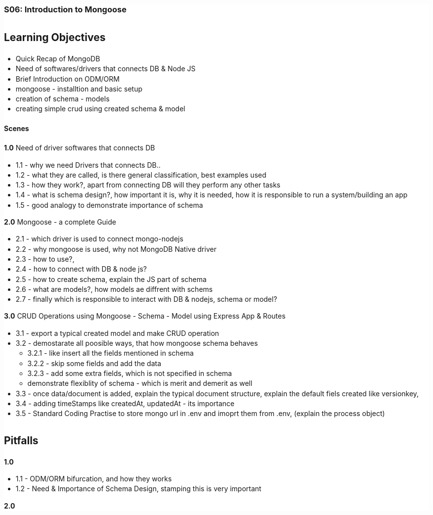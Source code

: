 ### S06: Introduction to Mongoose 
## Learning Objectives

- Quick Recap of MongoDB
- Need of softwares/drivers that connects DB & Node JS
- Brief Introduction on ODM/ORM
- mongoose - installtion and basic setup
- creation of schema - models
- creating simple crud using created schema & model

#### Scenes

**1.0** Need of driver softwares that connects DB

- 1.1 - why we need Drivers that connects DB..
- 1.2 - what they are called, is there general classification, best examples used
- 1.3 - how they work?, apart from connecting DB will they perform any other tasks
- 1.4 - what is schema design?, how important it is, why it is needed, how it is responsible to run a system/building an app
- 1.5 - good analogy to demonstrate importance of schema

**2.0** Mongoose - a complete Guide

- 2.1 - which driver is used to connect mongo-nodejs
- 2.2 - why mongoose is used, why not MongoDB Native driver
- 2.3 - how to use?,
- 2.4 - how to connect with DB & node js?
- 2.5 - how to create schema, explain the JS part of schema
- 2.6 - what are models?, how models ae diffrent with schems
- 2.7 - finally which is responsible to interact with DB & nodejs, schema or model?

**3.0** CRUD Operations using Mongoose - Schema - Model using Express App & Routes

- 3.1 - export a typical created model and make CRUD operation
- 3.2 - demostarate all poosible ways, that how mongoose schema behaves
  - 3.2.1 - like insert all the fields mentioned in schema
  - 3.2.2 - skip some fields and add the data
  - 3.2.3 - add some extra fields, which is not specified in schema
  - demonstrate flexiblity of schema - which is merit and demerit as well
- 3.3 - once data/document is added, explain the typical document structure, explain the default fiels created like versionkey,
- 3.4 - adding timeStamps like createdAt, updatedAt - its importance
- 3.5 - Standard Coding Practise to store mongo url in .env and imoprt them from .env, (explain the process object)

## Pitfalls

**1.0**

- 1.1 - ODM/ORM bifurcation, and how they works
- 1.2 - Need & Importance of Schema Design, stamping this is very important

**2.0**
